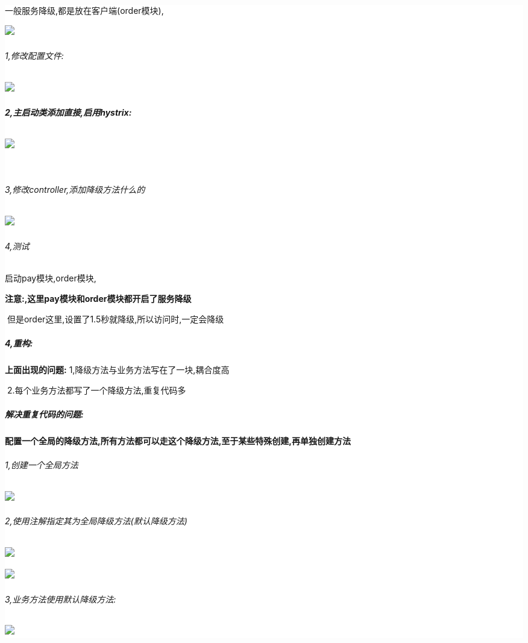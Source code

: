 一般服务降级,都是放在客户端(order模块),

![](C:/Users/Administrator/Desktop/新建文件夹/图片/Hystrix的21.png)

###### 1,修改配置文件:

![](C:/Users/Administrator/Desktop/新建文件夹/图片/Hystrix的22.png)

###### **2,主启动类添加直接,启用hystrix:**

![](C:/Users/Administrator/Desktop/新建文件夹/图片/Hystrix的23.png)

​	

###### 3,修改controller,添加降级方法什么的

![](C:/Users/Administrator/Desktop/新建文件夹/图片/Hystrix的24.png)



###### 4,测试

启动pay模块,order模块,

**注意:,这里pay模块和order模块都开启了服务降级**

​			但是order这里,设置了1.5秒就降级,所以访问时,一定会降级

 

##### 4,重构:

**上面出现的问题:**
		1,降级方法与业务方法写在了一块,耦合度高

​		2.每个业务方法都写了一个降级方法,重复代码多

##### **解决重复代码的问题**:

**配置一个全局的降级方法,所有方法都可以走这个降级方法,至于某些特殊创建,再单独创建方法**

###### 1,创建一个全局方法

![](C:/Users/Administrator/Desktop/新建文件夹/图片/Hystrix的26.png)

###### 2,使用注解指定其为全局降级方法(默认降级方法)

![](C:/Users/Administrator/Desktop/新建文件夹/图片/Hystrix的27.png)

![](C:/Users/Administrator/Desktop/新建文件夹/图片/Hystrix的25.png)



###### 3,业务方法使用默认降级方法:

![](C:/Users/Administrator/Desktop/新建文件夹/图片/Hystrix的28.png)


